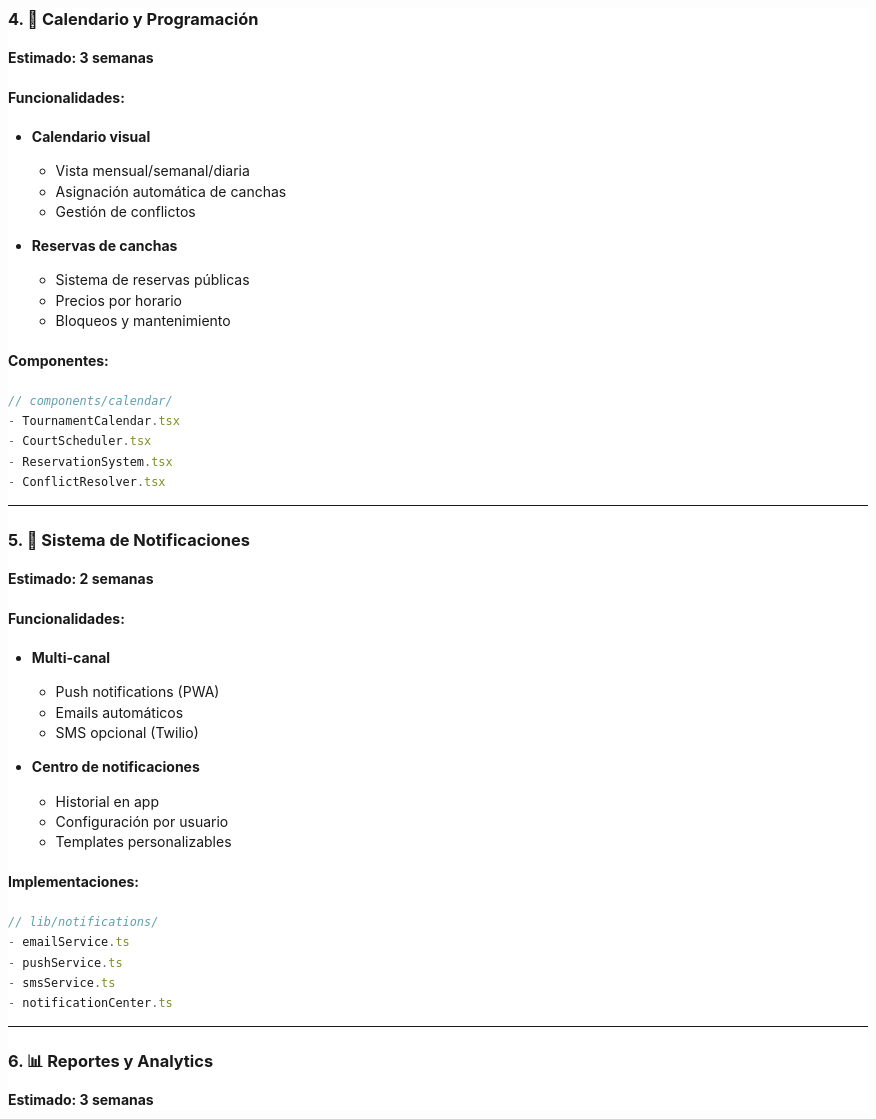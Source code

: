 ### 4. 📅 **Calendario y Programación**
**Estimado: 3 semanas**

#### Funcionalidades:
- **Calendario visual**
  - Vista mensual/semanal/diaria
  - Asignación automática de canchas
  - Gestión de conflictos

- **Reservas de canchas**
  - Sistema de reservas públicas
  - Precios por horario
  - Bloqueos y mantenimiento

#### Componentes:
```typescript
// components/calendar/
- TournamentCalendar.tsx
- CourtScheduler.tsx
- ReservationSystem.tsx
- ConflictResolver.tsx
```

---

### 5. 🔔 **Sistema de Notificaciones**
**Estimado: 2 semanas**

#### Funcionalidades:
- **Multi-canal**
  - Push notifications (PWA)
  - Emails automáticos
  - SMS opcional (Twilio)

- **Centro de notificaciones**
  - Historial en app
  - Configuración por usuario
  - Templates personalizables

#### Implementaciones:
```typescript
// lib/notifications/
- emailService.ts
- pushService.ts
- smsService.ts
- notificationCenter.ts
```

---

### 6. 📊 **Reportes y Analytics**
**Estimado: 3 semanas**
